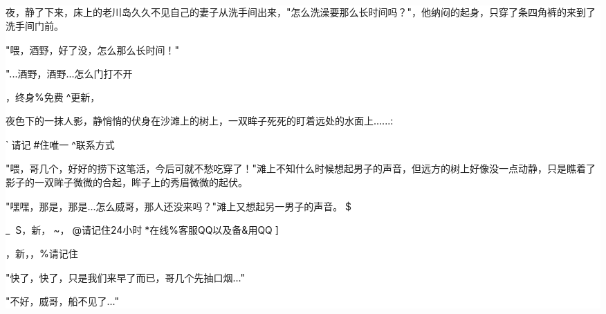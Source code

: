 











夜，静了下来，床上的老川岛久久不见自己的妻子从洗手间出来，"怎么洗澡要那么长时间吗？"，他纳闷的起身，只穿了条四角裤的来到了洗手间门前。





"喂，酒野，好了没，怎么那么长时间！"



"...酒野，酒野...怎么门打不开



，终身%免费 ^更新，















夜色下的一抹人影，静悄悄的伏身在沙滩上的树上，一双眸子死死的盯着远处的水面上......:

 ` 请记 #住唯一 ^联系方式









"喂，哥几个，好好的捞下这笔活，今后可就不愁吃穿了！"滩上不知什么时候想起男子的声音，但远方的树上好像没一点动静，只是瞧着了影子的一双眸子微微的合起，眸子上的秀眉微微的起伏。







"嘿嘿，那是，那是...怎么威哥，那人还没来吗？"滩上又想起另一男子的声音。 $

 _  S，新， ~， @请记住24小时 *在线%客服QQ以及备&用QQ ]



，新，，%请记住



"快了，快了，只是我们来早了而已，哥几个先抽口烟..."







"不好，威哥，船不见了..."

